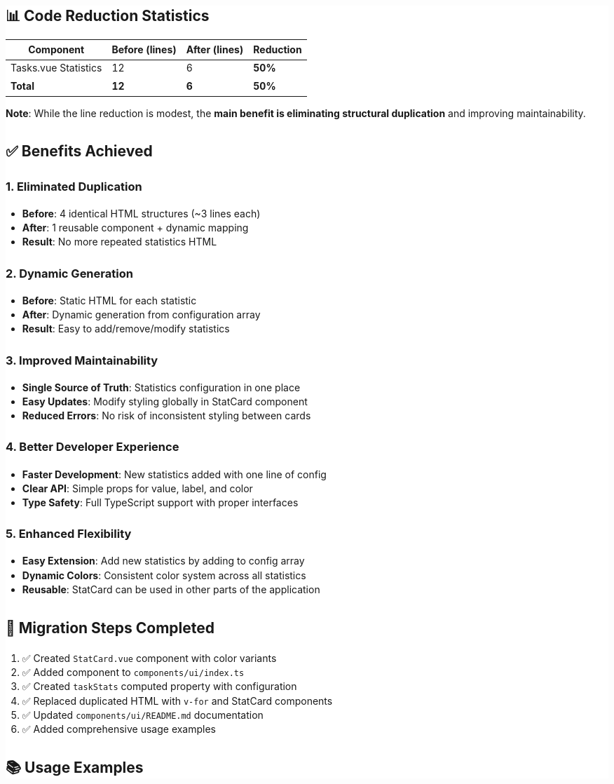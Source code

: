## 📊 **Code Reduction Statistics**

| Component | Before (lines) | After (lines) | Reduction |
|-----------|----------------|---------------|-----------|
| Tasks.vue Statistics | 12 | 6 | **50%** |
| **Total** | **12** | **6** | **50%** |

**Note**: While the line reduction is modest, the **main benefit is eliminating structural duplication** and improving maintainability.

## ✅ **Benefits Achieved**

### 1. **Eliminated Duplication**
- **Before**: 4 identical HTML structures (~3 lines each)
- **After**: 1 reusable component + dynamic mapping
- **Result**: No more repeated statistics HTML

### 2. **Dynamic Generation**
- **Before**: Static HTML for each statistic
- **After**: Dynamic generation from configuration array
- **Result**: Easy to add/remove/modify statistics

### 3. **Improved Maintainability**
- **Single Source of Truth**: Statistics configuration in one place
- **Easy Updates**: Modify styling globally in StatCard component
- **Reduced Errors**: No risk of inconsistent styling between cards

### 4. **Better Developer Experience**
- **Faster Development**: New statistics added with one line of config
- **Clear API**: Simple props for value, label, and color
- **Type Safety**: Full TypeScript support with proper interfaces

### 5. **Enhanced Flexibility**
- **Easy Extension**: Add new statistics by adding to config array
- **Dynamic Colors**: Consistent color system across all statistics
- **Reusable**: StatCard can be used in other parts of the application

## 🔧 **Migration Steps Completed**

1. ✅ Created `StatCard.vue` component with color variants
2. ✅ Added component to `components/ui/index.ts`
3. ✅ Created `taskStats` computed property with configuration
4. ✅ Replaced duplicated HTML with `v-for` and StatCard components
5. ✅ Updated `components/ui/README.md` documentation
6. ✅ Added comprehensive usage examples

## 📚 **Usage Examples**
